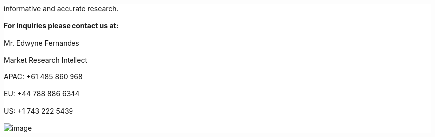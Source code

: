 informative and accurate research.</span></p><p><strong>For inquiries please contact us at:</strong></p><p>Mr. Edwyne Fernandes</p><p>Market Research Intellect</p><p>APAC: +61 485 860 968</p><p>EU: +44 788 886 6344</p><p>US: +1 743 222 5439</p>
![image](https://github.com/user-attachments/assets/74d2e871-1a64-44d0-a72c-17f76d519ea0)
